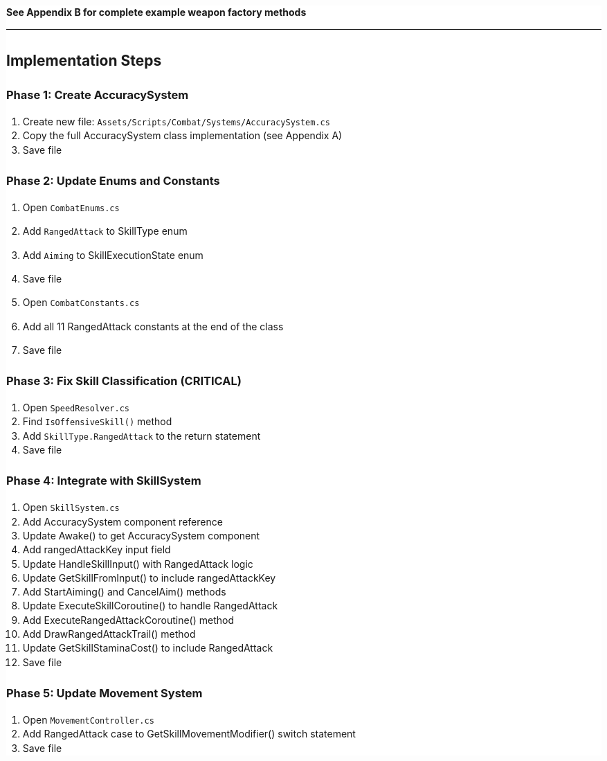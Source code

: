 ```csharp
```

**See Appendix B for complete example weapon factory methods**

---

## Implementation Steps

### Phase 1: Create AccuracySystem

1. Create new file: `Assets/Scripts/Combat/Systems/AccuracySystem.cs`
2. Copy the full AccuracySystem class implementation (see Appendix A)
3. Save file

### Phase 2: Update Enums and Constants

1. Open `CombatEnums.cs`
2. Add `RangedAttack` to SkillType enum
3. Add `Aiming` to SkillExecutionState enum
4. Save file

5. Open `CombatConstants.cs`
6. Add all 11 RangedAttack constants at the end of the class
7. Save file

### Phase 3: Fix Skill Classification (CRITICAL)

1. Open `SpeedResolver.cs`
2. Find `IsOffensiveSkill()` method
3. Add `SkillType.RangedAttack` to the return statement
4. Save file

### Phase 4: Integrate with SkillSystem

1. Open `SkillSystem.cs`
2. Add AccuracySystem component reference
3. Update Awake() to get AccuracySystem component
4. Add rangedAttackKey input field
5. Update HandleSkillInput() with RangedAttack logic
6. Update GetSkillFromInput() to include rangedAttackKey
7. Add StartAiming() and CancelAim() methods
8. Update ExecuteSkillCoroutine() to handle RangedAttack
9. Add ExecuteRangedAttackCoroutine() method
10. Add DrawRangedAttackTrail() method
11. Update GetSkillStaminaCost() to include RangedAttack
12. Save file

### Phase 5: Update Movement System

1. Open `MovementController.cs`
2. Add RangedAttack case to GetSkillMovementModifier() switch statement
3. Save file
